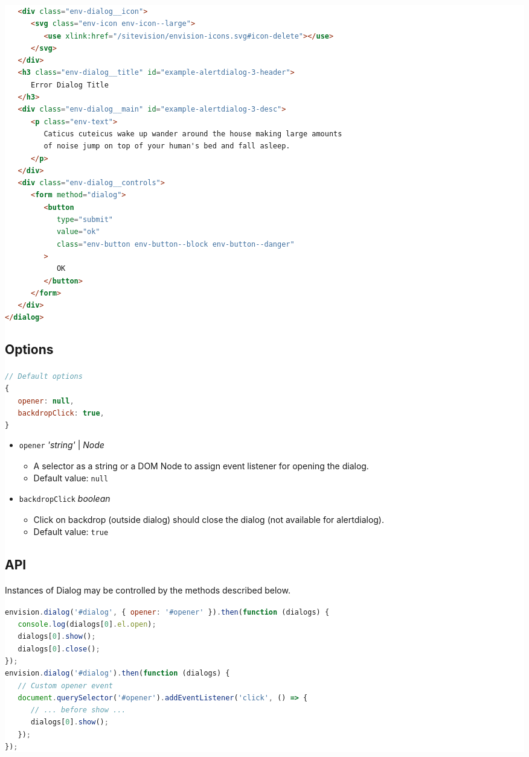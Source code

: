 ```html
   <div class="env-dialog__icon">
      <svg class="env-icon env-icon--large">
         <use xlink:href="/sitevision/envision-icons.svg#icon-delete"></use>
      </svg>
   </div>
   <h3 class="env-dialog__title" id="example-alertdialog-3-header">
      Error Dialog Title
   </h3>
   <div class="env-dialog__main" id="example-alertdialog-3-desc">
      <p class="env-text">
         Caticus cuteicus wake up wander around the house making large amounts
         of noise jump on top of your human's bed and fall asleep.
      </p>
   </div>
   <div class="env-dialog__controls">
      <form method="dialog">
         <button
            type="submit"
            value="ok"
            class="env-button env-button--block env-button--danger"
         >
            OK
         </button>
      </form>
   </div>
</dialog>
```

## Options

```javascript
// Default options
{
   opener: null,
   backdropClick: true,
}
```

-  `opener` _'string'_ | _Node_

   -  A selector as a string or a DOM Node to assign event listener for opening the dialog.
   -  Default value: `null`

-  `backdropClick` _boolean_

   -  Click on backdrop (outside dialog) should close the dialog (not available for alertdialog).
   -  Default value: `true`

## API

Instances of Dialog may be controlled by the methods described below.

```javascript
envision.dialog('#dialog', { opener: '#opener' }).then(function (dialogs) {
   console.log(dialogs[0].el.open);
   dialogs[0].show();
   dialogs[0].close();
});
envision.dialog('#dialog').then(function (dialogs) {
   // Custom opener event
   document.querySelector('#opener').addEventListener('click', () => {
      // ... before show ...
      dialogs[0].show();
   });
});
```
